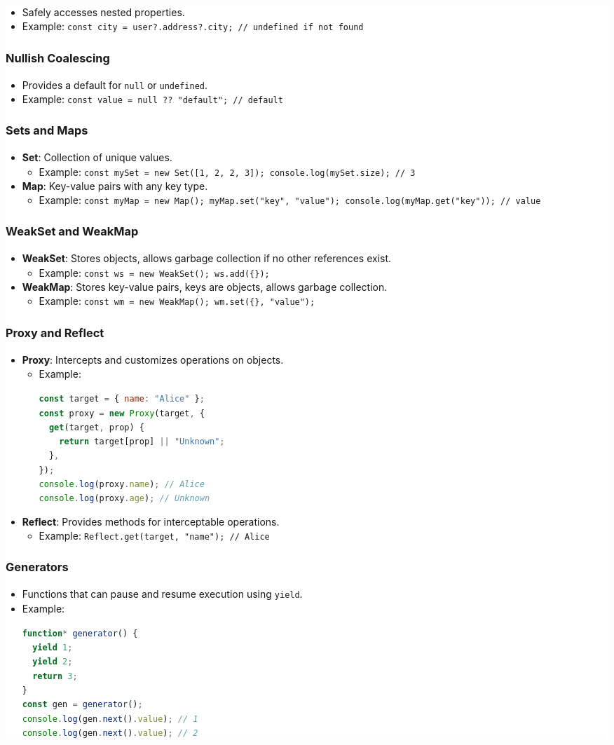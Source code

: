 - Safely accesses nested properties.
- Example: `const city = user?.address?.city; // undefined if not found`

### Nullish Coalescing

- Provides a default for `null` or `undefined`.
- Example: `const value = null ?? "default"; // default`

### Sets and Maps

- **Set**: Collection of unique values.
  - Example: `const mySet = new Set([1, 2, 2, 3]); console.log(mySet.size); // 3`
- **Map**: Key-value pairs with any key type.
  - Example: `const myMap = new Map(); myMap.set("key", "value"); console.log(myMap.get("key")); // value`

### WeakSet and WeakMap

- **WeakSet**: Stores objects, allows garbage collection if no other references exist.
  - Example: `const ws = new WeakSet(); ws.add({});`
- **WeakMap**: Stores key-value pairs, keys are objects, allows garbage collection.
  - Example: `const wm = new WeakMap(); wm.set({}, "value");`

### Proxy and Reflect

- **Proxy**: Intercepts and customizes operations on objects.
  - Example:
    ```javascript
    const target = { name: "Alice" };
    const proxy = new Proxy(target, {
      get(target, prop) {
        return target[prop] || "Unknown";
      },
    });
    console.log(proxy.name); // Alice
    console.log(proxy.age); // Unknown
    ```
- **Reflect**: Provides methods for interceptable operations.
  - Example: `Reflect.get(target, "name"); // Alice`

### Generators

- Functions that can pause and resume execution using `yield`.
- Example:
  ```javascript
  function* generator() {
    yield 1;
    yield 2;
    return 3;
  }
  const gen = generator();
  console.log(gen.next().value); // 1
  console.log(gen.next().value); // 2
  ```
